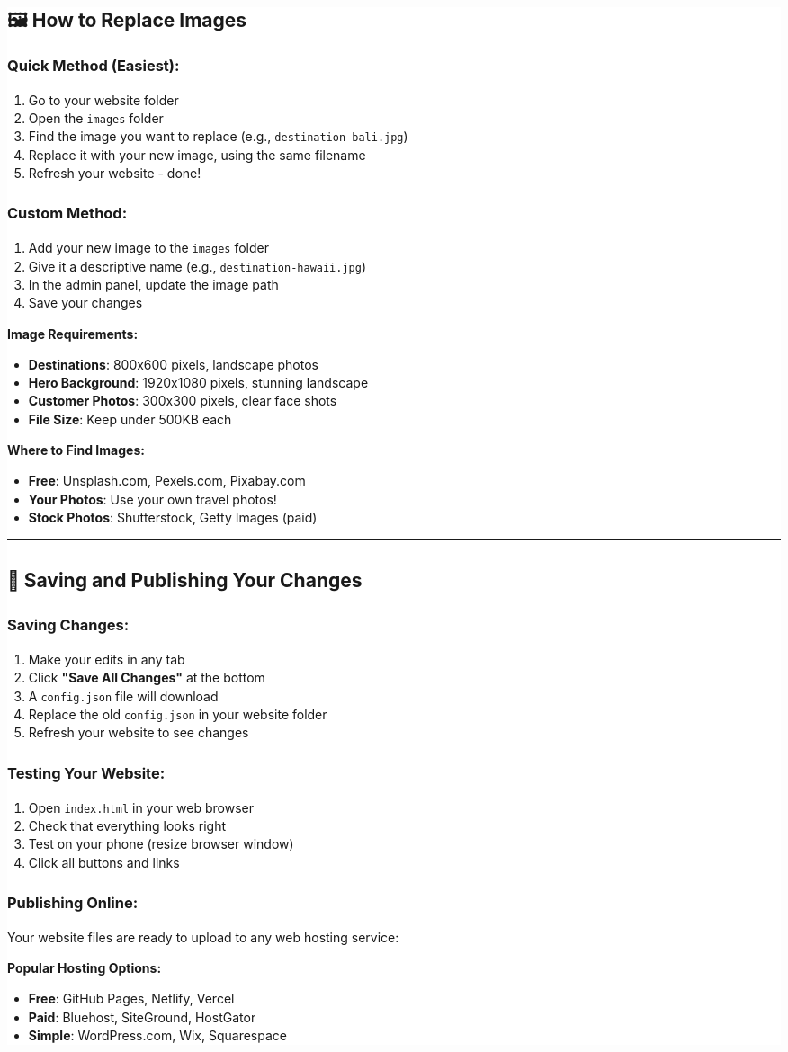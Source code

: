 
## 🖼️ How to Replace Images

### Quick Method (Easiest):
1. Go to your website folder
2. Open the `images` folder
3. Find the image you want to replace (e.g., `destination-bali.jpg`)
4. Replace it with your new image, using the same filename
5. Refresh your website - done!

### Custom Method:
1. Add your new image to the `images` folder
2. Give it a descriptive name (e.g., `destination-hawaii.jpg`)
3. In the admin panel, update the image path
4. Save your changes

**Image Requirements:**
- **Destinations**: 800x600 pixels, landscape photos
- **Hero Background**: 1920x1080 pixels, stunning landscape
- **Customer Photos**: 300x300 pixels, clear face shots
- **File Size**: Keep under 500KB each

**Where to Find Images:**
- **Free**: Unsplash.com, Pexels.com, Pixabay.com
- **Your Photos**: Use your own travel photos!
- **Stock Photos**: Shutterstock, Getty Images (paid)

---

## 💾 Saving and Publishing Your Changes

### Saving Changes:
1. Make your edits in any tab
2. Click **"Save All Changes"** at the bottom
3. A `config.json` file will download
4. Replace the old `config.json` in your website folder
5. Refresh your website to see changes

### Testing Your Website:
1. Open `index.html` in your web browser
2. Check that everything looks right
3. Test on your phone (resize browser window)
4. Click all buttons and links

### Publishing Online:
Your website files are ready to upload to any web hosting service:

**Popular Hosting Options:**
- **Free**: GitHub Pages, Netlify, Vercel
- **Paid**: Bluehost, SiteGround, HostGator
- **Simple**: WordPress.com, Wix, Squarespace
